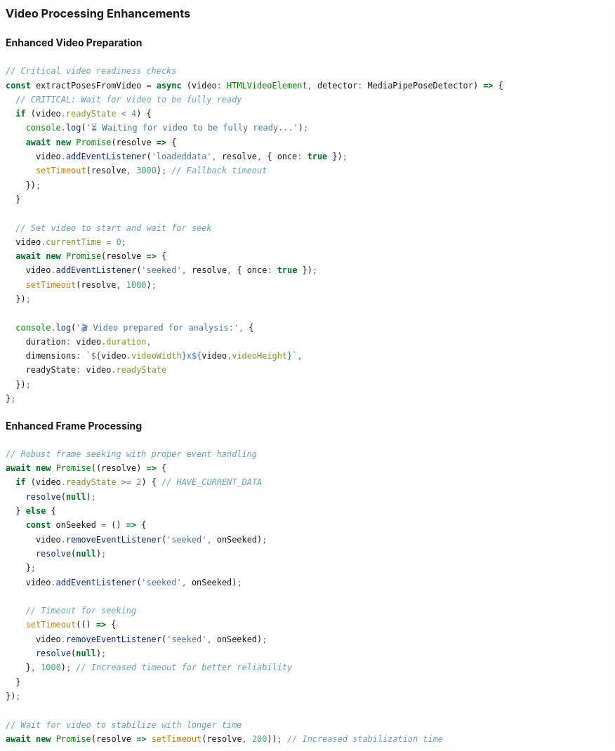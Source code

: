 ### **Video Processing Enhancements**

#### **Enhanced Video Preparation**
```typescript
// Critical video readiness checks
const extractPosesFromVideo = async (video: HTMLVideoElement, detector: MediaPipePoseDetector) => {
  // CRITICAL: Wait for video to be fully ready
  if (video.readyState < 4) {
    console.log('⏳ Waiting for video to be fully ready...');
    await new Promise(resolve => {
      video.addEventListener('loadeddata', resolve, { once: true });
      setTimeout(resolve, 3000); // Fallback timeout
    });
  }

  // Set video to start and wait for seek
  video.currentTime = 0;
  await new Promise(resolve => {
    video.addEventListener('seeked', resolve, { once: true });
    setTimeout(resolve, 1000);
  });

  console.log('🎬 Video prepared for analysis:', {
    duration: video.duration,
    dimensions: `${video.videoWidth}x${video.videoHeight}`,
    readyState: video.readyState
  });
};
```

#### **Enhanced Frame Processing**
```typescript
// Robust frame seeking with proper event handling
await new Promise((resolve) => {
  if (video.readyState >= 2) { // HAVE_CURRENT_DATA
    resolve(null);
  } else {
    const onSeeked = () => {
      video.removeEventListener('seeked', onSeeked);
      resolve(null);
    };
    video.addEventListener('seeked', onSeeked);
    
    // Timeout for seeking
    setTimeout(() => {
      video.removeEventListener('seeked', onSeeked);
      resolve(null);
    }, 1000); // Increased timeout for better reliability
  }
});

// Wait for video to stabilize with longer time
await new Promise(resolve => setTimeout(resolve, 200)); // Increased stabilization time
```
